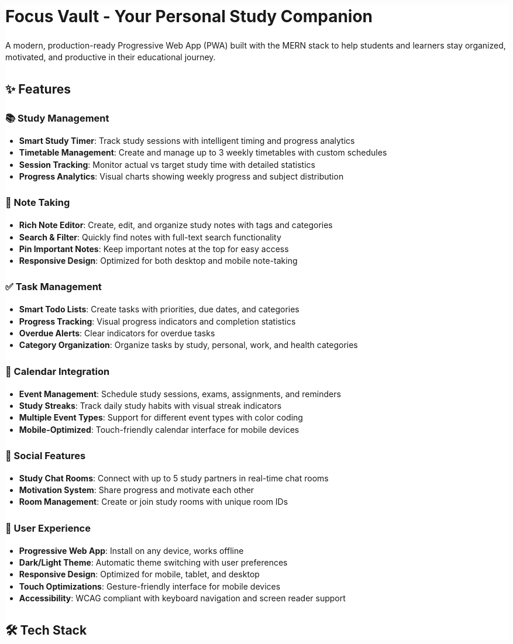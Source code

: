 # Focus Vault - Your Personal Study Companion

A modern, production-ready Progressive Web App (PWA) built with the MERN stack to help students and learners stay organized, motivated, and productive in their educational journey.

## ✨ Features

### 📚 Study Management

- **Smart Study Timer**: Track study sessions with intelligent timing and progress analytics
- **Timetable Management**: Create and manage up to 3 weekly timetables with custom schedules
- **Session Tracking**: Monitor actual vs target study time with detailed statistics
- **Progress Analytics**: Visual charts showing weekly progress and subject distribution

### 📝 Note Taking

- **Rich Note Editor**: Create, edit, and organize study notes with tags and categories
- **Search & Filter**: Quickly find notes with full-text search functionality
- **Pin Important Notes**: Keep important notes at the top for easy access
- **Responsive Design**: Optimized for both desktop and mobile note-taking

### ✅ Task Management

- **Smart Todo Lists**: Create tasks with priorities, due dates, and categories
- **Progress Tracking**: Visual progress indicators and completion statistics
- **Overdue Alerts**: Clear indicators for overdue tasks
- **Category Organization**: Organize tasks by study, personal, work, and health categories

### 📅 Calendar Integration

- **Event Management**: Schedule study sessions, exams, assignments, and reminders
- **Study Streaks**: Track daily study habits with visual streak indicators
- **Multiple Event Types**: Support for different event types with color coding
- **Mobile-Optimized**: Touch-friendly calendar interface for mobile devices

### 👥 Social Features

- **Study Chat Rooms**: Connect with up to 5 study partners in real-time chat rooms
- **Motivation System**: Share progress and motivate each other
- **Room Management**: Create or join study rooms with unique room IDs

### 🔧 User Experience

- **Progressive Web App**: Install on any device, works offline
- **Dark/Light Theme**: Automatic theme switching with user preferences
- **Responsive Design**: Optimized for mobile, tablet, and desktop
- **Touch Optimizations**: Gesture-friendly interface for mobile devices
- **Accessibility**: WCAG compliant with keyboard navigation and screen reader support

## 🛠 Tech Stack
